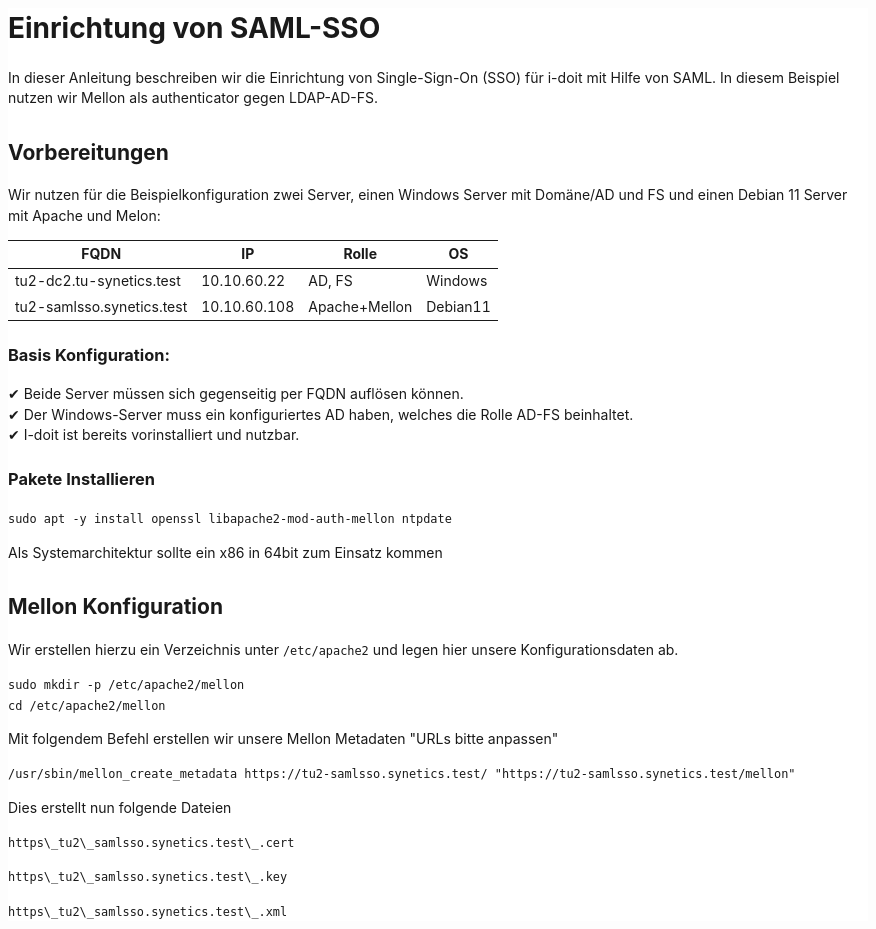 # Einrichtung von SAML-SSO

In dieser Anleitung beschreiben wir die Einrichtung von Single-Sign-On (SSO) für i-doit mit Hilfe von SAML. In diesem Beispiel nutzen wir Mellon als authenticator gegen LDAP-AD-FS.

## Vorbereitungen

Wir nutzen für die Beispielkonfiguration zwei Server, einen Windows Server mit Domäne/AD und FS und einen Debian 11 Server mit Apache und Melon:

| FQDN | IP  | Rolle | OS  |
| --- | --- | --- | --- |
| tu2-dc2.tu-synetics.test | 10.10.60.22 | AD, FS | Windows |
| tu2-samlsso.synetics.test | 10.10.60.108 | Apache+Mellon | Debian11 |

### Basis Konfiguration:

✔ Beide Server müssen sich gegenseitig per FQDN auflösen können.<br>
✔ Der Windows-Server muss ein konfiguriertes AD haben, welches die Rolle AD-FS beinhaltet.<br>
✔ I-doit ist bereits vorinstalliert und nutzbar.

### Pakete Installieren

```shell
sudo apt -y install openssl libapache2-mod-auth-mellon ntpdate
```

Als Systemarchitektur sollte ein x86 in 64bit zum Einsatz kommen

## Mellon Konfiguration

Wir erstellen hierzu ein Verzeichnis unter `/etc/apache2` und legen hier unsere Konfigurationsdaten ab.

```shell
sudo mkdir -p /etc/apache2/mellon
cd /etc/apache2/mellon
```

Mit folgendem Befehl erstellen wir unsere Mellon Metadaten "URLs bitte anpassen"

```shell
/usr/sbin/mellon_create_metadata https://tu2-samlsso.synetics.test/ "https://tu2-samlsso.synetics.test/mellon"
```

Dies erstellt nun folgende Dateien

`https\_tu2\_samlsso.synetics.test\_.cert`

`https\_tu2\_samlsso.synetics.test\_.key`

`https\_tu2\_samlsso.synetics.test\_.xml`
